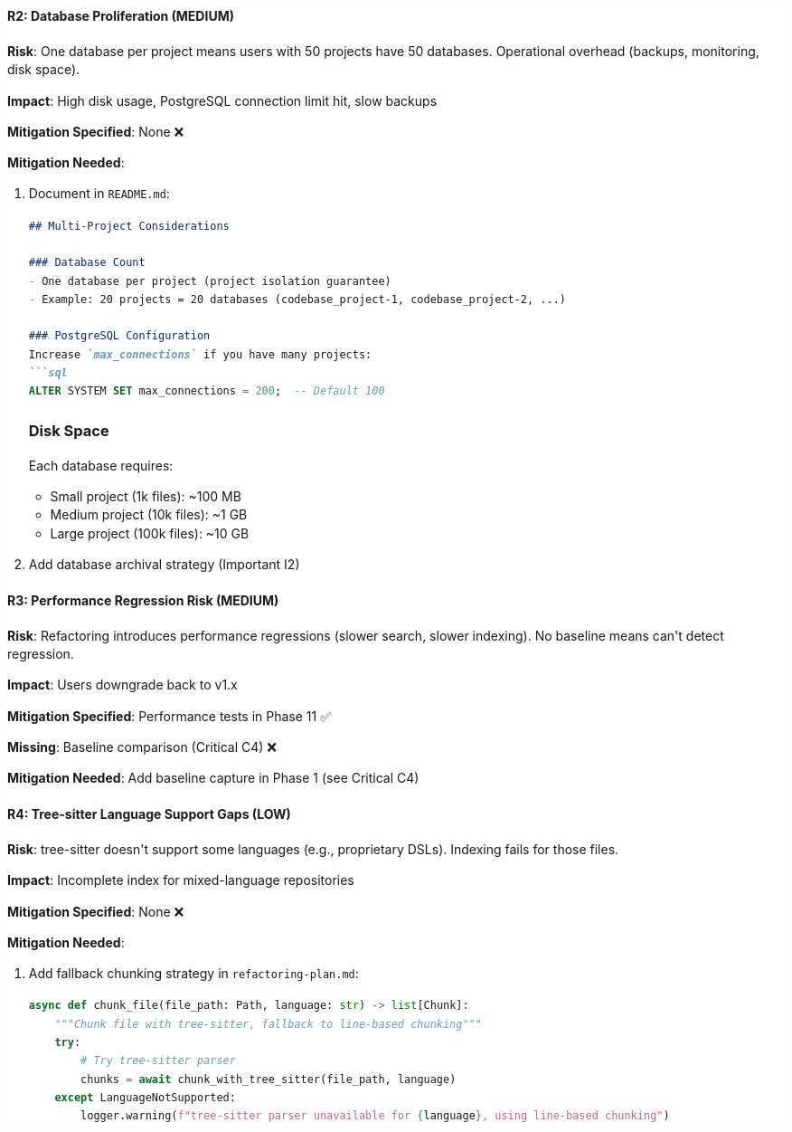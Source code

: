 #### R2: Database Proliferation (MEDIUM)

**Risk**: One database per project means users with 50 projects have 50 databases. Operational overhead (backups, monitoring, disk space).

**Impact**: High disk usage, PostgreSQL connection limit hit, slow backups

**Mitigation Specified**: None ❌

**Mitigation Needed**:
1. Document in `README.md`:
   ```markdown
   ## Multi-Project Considerations

   ### Database Count
   - One database per project (project isolation guarantee)
   - Example: 20 projects = 20 databases (codebase_project-1, codebase_project-2, ...)

   ### PostgreSQL Configuration
   Increase `max_connections` if you have many projects:
   ```sql
   ALTER SYSTEM SET max_connections = 200;  -- Default 100
   ```

   ### Disk Space
   Each database requires:
   - Small project (1k files): ~100 MB
   - Medium project (10k files): ~1 GB
   - Large project (100k files): ~10 GB
   ```

2. Add database archival strategy (Important I2)

#### R3: Performance Regression Risk (MEDIUM)

**Risk**: Refactoring introduces performance regressions (slower search, slower indexing). No baseline means can't detect regression.

**Impact**: Users downgrade back to v1.x

**Mitigation Specified**: Performance tests in Phase 11 ✅

**Missing**: Baseline comparison (Critical C4) ❌

**Mitigation Needed**: Add baseline capture in Phase 1 (see Critical C4)

#### R4: Tree-sitter Language Support Gaps (LOW)

**Risk**: tree-sitter doesn't support some languages (e.g., proprietary DSLs). Indexing fails for those files.

**Impact**: Incomplete index for mixed-language repositories

**Mitigation Specified**: None ❌

**Mitigation Needed**:
1. Add fallback chunking strategy in `refactoring-plan.md`:
   ```python
   async def chunk_file(file_path: Path, language: str) -> list[Chunk]:
       """Chunk file with tree-sitter, fallback to line-based chunking"""
       try:
           # Try tree-sitter parser
           chunks = await chunk_with_tree_sitter(file_path, language)
       except LanguageNotSupported:
           logger.warning(f"tree-sitter parser unavailable for {language}, using line-based chunking")
   ```